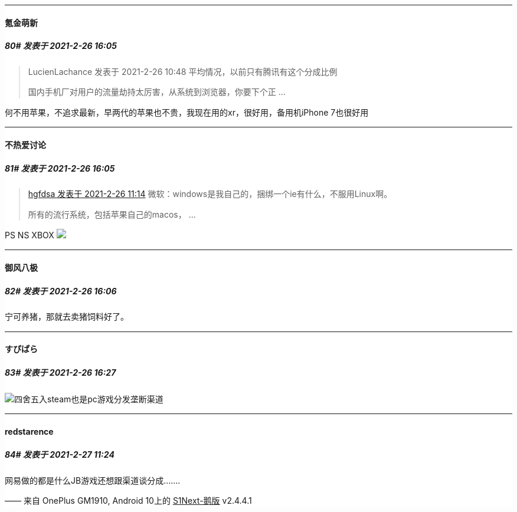 
-----

####  氪金萌新  
##### 80#       发表于 2021-2-26 16:05


<blockquote>LucienLachance 发表于 2021-2-26 10:48
平均情况，以前只有腾讯有这个分成比例


国内手机厂对用户的流量劫持太厉害，从系统到浏览器，你要下个正 ...</blockquote>
何不用苹果，不追求最新，早两代的苹果也不贵，我现在用的xr，很好用，备用机iPhone 7也很好用


-----

####  不热爱讨论  
##### 81#       发表于 2021-2-26 16:05


<blockquote><a href="httphttps://bbs.saraba1st.com/2b/forum.php?mod=redirect&amp;goto=findpost&amp;pid=50445300&amp;ptid=1989850" target="_blank">hgfdsa 发表于 2021-2-26 11:14</a>
微软：windows是我自己的，捆绑一个ie有什么，不服用Linux啊。


所有的流行系统，包括苹果自己的macos， ...</blockquote>
PS NS XBOX <img src="https://static.saraba1st.com/image/smiley/face2017/037.png" referrerpolicy="no-referrer">


-----

####  御风八极  
##### 82#       发表于 2021-2-26 16:06


宁可养猪，那就去卖猪饲料好了。


-----

####  すぴぱら  
##### 83#       发表于 2021-2-26 16:27


<img src="https://static.saraba1st.com/image/smiley/face2017/037.png" referrerpolicy="no-referrer">四舍五入steam也是pc游戏分发垄断渠道


-----

####  redstarence  
##### 84#       发表于 2021-2-27 11:24


网易做的都是什么JB游戏还想跟渠道谈分成.......

—— 来自 OnePlus GM1910, Android 10上的 [S1Next-鹅版](https://github.com/ykrank/S1-Next/releases) v2.4.4.1

